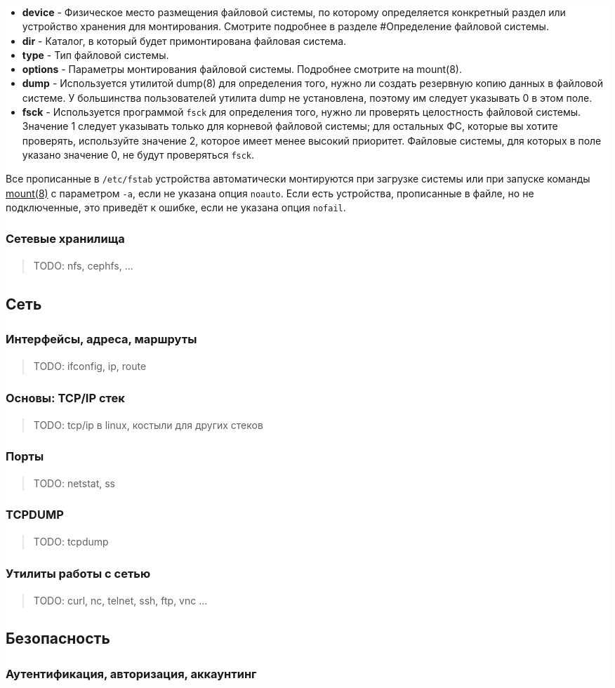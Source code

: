 - **device** - Физическое место размещения файловой системы, по которому определяется конкретный раздел или устройство хранения для монтирования. Смотрите подробнее в разделе #Определение файловой системы.
- **dir** - Каталог, в который будет примонтирована файловая система.
- **type** - Тип файловой системы.
- **options** - Параметры монтирования файловой системы. Подробнее смотрите на mount(8).
- **dump** - Используется утилитой dump(8) для определения того, нужно ли создать резервную копию данных в файловой системе. У большинства пользователей утилита dump не установлена, поэтому им следует указывать 0 в этом поле.
- **fsck** - Используется программой `fsck` для определения того, нужно ли проверять целостность файловой системы. Значение 1 следует указывать только для корневой файловой системы; для остальных ФС, которые вы хотите проверять, используйте значение 2, которое имеет менее высокий приоритет. Файловые системы, для которых в поле указано значение 0, не будут проверяться `fsck`.

Все прописанные в `/etc/fstab` устройства автоматически монтируются при загрузке системы или при запуске команды [mount(8)](https://man.archlinux.org/man/mount.8) с параметром `-a`, если не указана опция `noauto`. Если есть устройства, прописанные в файле, но не подключенные, это приведёт к ошибке, если не указана опция `nofail`.

### Сетевые хранилища

> TODO: nfs, cephfs, ...



## Cеть

### Интерфейсы, адреса, маршруты

> TODO: ifconfig, ip, route

### Основы: TCP/IP стек

> TODO: tcp/ip в linux, костыли для других стеков

### Порты

> TODO: netstat, ss

### TCPDUMP

> TODO: tcpdump

### Утилиты работы с сетью

> TODO: curl, nc, telnet, ssh, ftp, vnc ...



## Безопасность

### Аутентификация, авторизация, аккаунтинг
